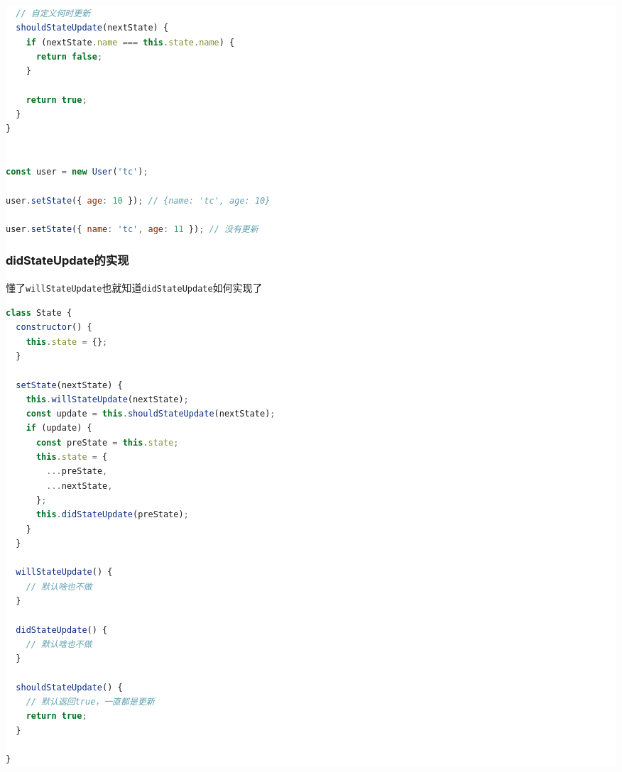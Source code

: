 ```javascript
  // 自定义何时更新
  shouldStateUpdate(nextState) {
    if (nextState.name === this.state.name) {
      return false;
    }

    return true;
  }
}


const user = new User('tc');

user.setState({ age: 10 }); // {name: 'tc', age: 10}

user.setState({ name: 'tc', age: 11 }); // 没有更新
```

### didStateUpdate的实现
懂了`willStateUpdate`也就知道`didStateUpdate`如何实现了

```javascript
class State {
  constructor() {
    this.state = {};
  }

  setState(nextState) {
    this.willStateUpdate(nextState);
    const update = this.shouldStateUpdate(nextState);
    if (update) {
      const preState = this.state;
      this.state = {
        ...preState,
        ...nextState,
      };
      this.didStateUpdate(preState);
    }
  }

  willStateUpdate() {
    // 默认啥也不做
  }

  didStateUpdate() {
    // 默认啥也不做
  }

  shouldStateUpdate() {
    // 默认返回true，一直都是更新
    return true;
  }

}
```
